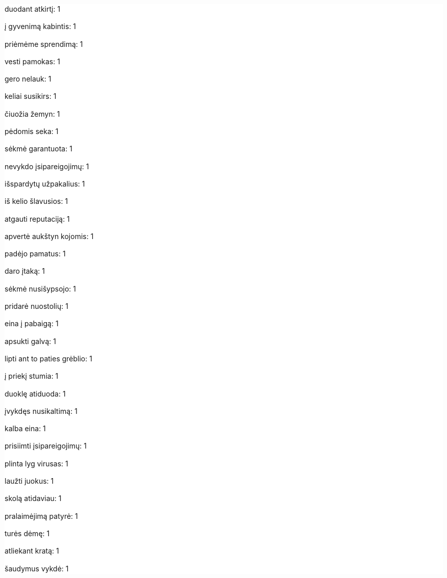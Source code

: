 duodant atkirtį: 1

į gyvenimą kabintis: 1

priėmėme sprendimą: 1

vesti pamokas: 1

gero nelauk: 1

keliai susikirs: 1

čiuožia žemyn: 1

pėdomis seka: 1

sėkmė garantuota: 1

nevykdo įsipareigojimų: 1

išspardytų užpakalius: 1

iš kelio šlavusios: 1

atgauti reputaciją: 1

apvertė aukštyn kojomis: 1

padėjo pamatus: 1

daro įtaką: 1

sėkmė nusišypsojo: 1

pridarė nuostolių: 1

eina į pabaigą: 1

apsukti galvą: 1

lipti ant to paties grėblio: 1

į priekį stumia: 1

duoklę atiduoda: 1

įvykdęs nusikaltimą: 1

kalba eina: 1

prisiimti įsipareigojimų: 1

plin­ta lyg vi­ru­sas: 1

laužti juokus: 1

skolą atidaviau: 1

pralaimėjimą patyrė: 1

turės dėmę: 1

atliekant kratą: 1

šaudymus vykdė: 1
